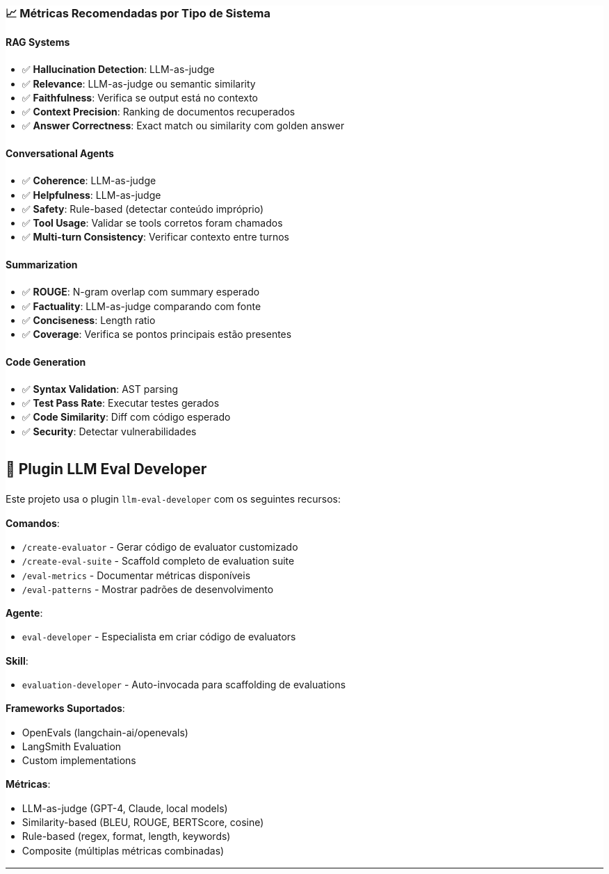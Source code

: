 ### 📈 Métricas Recomendadas por Tipo de Sistema

#### RAG Systems
- ✅ **Hallucination Detection**: LLM-as-judge
- ✅ **Relevance**: LLM-as-judge ou semantic similarity
- ✅ **Faithfulness**: Verifica se output está no contexto
- ✅ **Context Precision**: Ranking de documentos recuperados
- ✅ **Answer Correctness**: Exact match ou similarity com golden answer

#### Conversational Agents
- ✅ **Coherence**: LLM-as-judge
- ✅ **Helpfulness**: LLM-as-judge
- ✅ **Safety**: Rule-based (detectar conteúdo impróprio)
- ✅ **Tool Usage**: Validar se tools corretos foram chamados
- ✅ **Multi-turn Consistency**: Verificar contexto entre turnos

#### Summarization
- ✅ **ROUGE**: N-gram overlap com summary esperado
- ✅ **Factuality**: LLM-as-judge comparando com fonte
- ✅ **Conciseness**: Length ratio
- ✅ **Coverage**: Verifica se pontos principais estão presentes

#### Code Generation
- ✅ **Syntax Validation**: AST parsing
- ✅ **Test Pass Rate**: Executar testes gerados
- ✅ **Code Similarity**: Diff com código esperado
- ✅ **Security**: Detectar vulnerabilidades

## 🎯 Plugin LLM Eval Developer

Este projeto usa o plugin `llm-eval-developer` com os seguintes recursos:

**Comandos**:
- `/create-evaluator` - Gerar código de evaluator customizado
- `/create-eval-suite` - Scaffold completo de evaluation suite
- `/eval-metrics` - Documentar métricas disponíveis
- `/eval-patterns` - Mostrar padrões de desenvolvimento

**Agente**:
- `eval-developer` - Especialista em criar código de evaluators

**Skill**:
- `evaluation-developer` - Auto-invocada para scaffolding de evaluations

**Frameworks Suportados**:
- OpenEvals (langchain-ai/openevals)
- LangSmith Evaluation
- Custom implementations

**Métricas**:
- LLM-as-judge (GPT-4, Claude, local models)
- Similarity-based (BLEU, ROUGE, BERTScore, cosine)
- Rule-based (regex, format, length, keywords)
- Composite (múltiplas métricas combinadas)

---